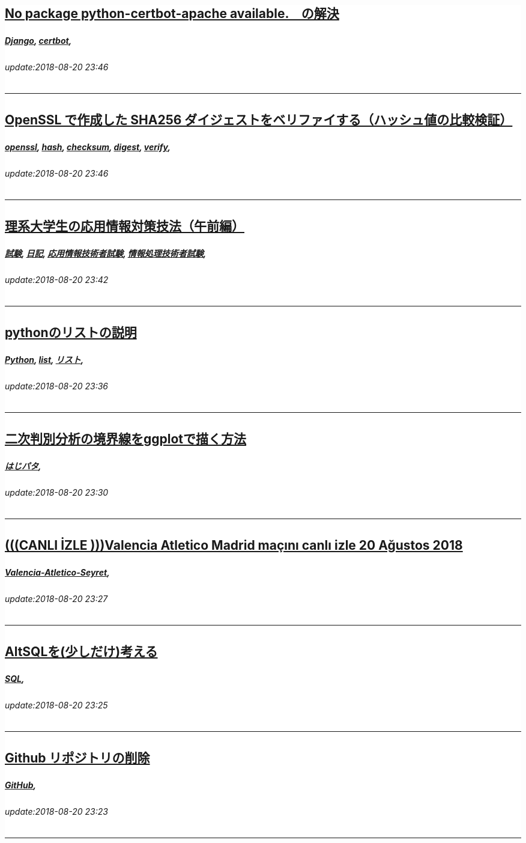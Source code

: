 ## [No package python-certbot-apache available.　の解決](https://qiita.com/Note1111/items/bff4ec9a76de42306e67)
##### [Django](https://qiita.com/tags/Django), [certbot](https://qiita.com/tags/certbot), 
###### update:2018-08-20 23:46
---
## [OpenSSL で作成した SHA256 ダイジェストをベリファイする（ハッシュ値の比較検証）](https://qiita.com/KEINOS/items/1a98c639ac416504fa5a)
##### [openssl](https://qiita.com/tags/openssl), [hash](https://qiita.com/tags/hash), [checksum](https://qiita.com/tags/checksum), [digest](https://qiita.com/tags/digest), [verify](https://qiita.com/tags/verify), 
###### update:2018-08-20 23:46
---
## [理系大学生の応用情報対策技法（午前編）](https://qiita.com/10kaoru12/items/977af6dde9a258cc983c)
##### [試験](https://qiita.com/tags/試験), [日記](https://qiita.com/tags/日記), [応用情報技術者試験](https://qiita.com/tags/応用情報技術者試験), [情報処理技術者試験](https://qiita.com/tags/情報処理技術者試験), 
###### update:2018-08-20 23:42
---
## [pythonのリストの説明](https://qiita.com/0329maromaro/items/8ba5f4812876210a8d69)
##### [Python](https://qiita.com/tags/Python), [list](https://qiita.com/tags/list), [リスト](https://qiita.com/tags/リスト), 
###### update:2018-08-20 23:36
---
## [二次判別分析の境界線をggplotで描く方法](https://qiita.com/YHA/items/6e4fe0a856690ac111b7)
##### [はじパタ](https://qiita.com/tags/はじパタ), 
###### update:2018-08-20 23:30
---
## [(((CANLI İZLE )))Valencia Atletico Madrid maçını canlı izle 20 Ağustos 2018](https://qiita.com/sevades/items/5ec7bc6688584c51c3a0)
##### [Valencia-Atletico-Seyret](https://qiita.com/tags/Valencia-Atletico-Seyret), 
###### update:2018-08-20 23:27
---
## [AltSQLを(少しだけ)考える](https://qiita.com/jca02266/items/de60d3e17c4fd489ce90)
##### [SQL](https://qiita.com/tags/SQL), 
###### update:2018-08-20 23:25
---
## [Github リポジトリの削除](https://qiita.com/shota-shota/items/9bd4d42cff9c06cb71bc)
##### [GitHub](https://qiita.com/tags/GitHub), 
###### update:2018-08-20 23:23
---